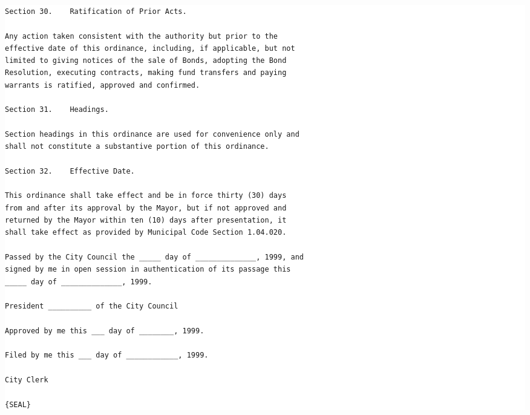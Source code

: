     Section 30.    Ratification of Prior Acts.  
  
    Any action taken consistent with the authority but prior to the  
    effective date of this ordinance, including, if applicable, but not  
    limited to giving notices of the sale of Bonds, adopting the Bond  
    Resolution, executing contracts, making fund transfers and paying  
    warrants is ratified, approved and confirmed.  
  
    Section 31.    Headings.  
  
    Section headings in this ordinance are used for convenience only and  
    shall not constitute a substantive portion of this ordinance.  
  
    Section 32.    Effective Date.  
  
    This ordinance shall take effect and be in force thirty (30) days  
    from and after its approval by the Mayor, but if not approved and  
    returned by the Mayor within ten (10) days after presentation, it  
    shall take effect as provided by Municipal Code Section 1.04.020.  
  
    Passed by the City Council the _____ day of ______________, 1999, and  
    signed by me in open session in authentication of its passage this  
    _____ day of ______________, 1999.  
  
    President __________ of the City Council  
  
    Approved by me this ___ day of ________, 1999.  
  
    Filed by me this ___ day of ____________, 1999.  
  
    City Clerk  
  
    {SEAL}  
